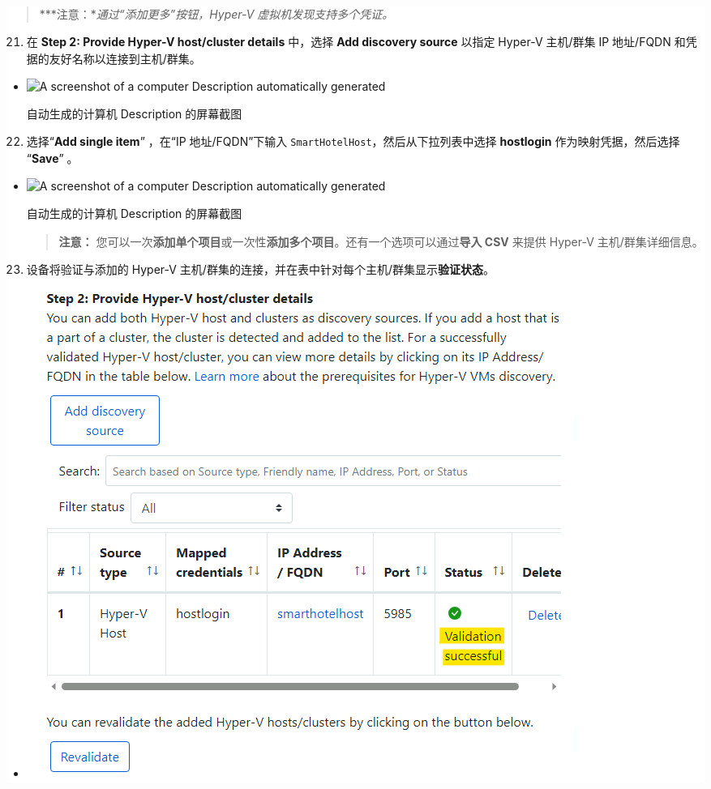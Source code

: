   > ***注意：**通过“添加更多”按钮，Hyper-V 虚拟机发现支持多个凭证。*

21. 在 **Step 2: Provide Hyper-V host/cluster details** 中，选择 **Add
    discovery source** 以指定 Hyper-V 主机/群集 IP 地址/FQDN
    和凭据的友好名称以连接到主机/群集。

- ![A screenshot of a computer Description automatically
  generated](./media/image61.png)

  自动生成的计算机 Description 的屏幕截图

22. 选择“**Add single item**” ，在“IP 地址/FQDN”下输入
    `SmartHotelHost`，然后从下拉列表中选择 **hostlogin**
    作为映射凭据，然后选择 “**Save**” 。

- ![A screenshot of a computer Description automatically
  generated](./media/image62.png)

  自动生成的计算机 Description 的屏幕截图

  > **注意：**
  > 您可以一次**添加单个项目**或一次性**添加多个项目**。还有一个选项可以通过**导入
  > CSV** 来提供 Hyper-V 主机/群集详细信息。

23. 设备将验证与添加的 Hyper-V
    主机/群集的连接，并在表中针对每个主机/群集显示**验证状态**。

- ![](./media/image63.png)
